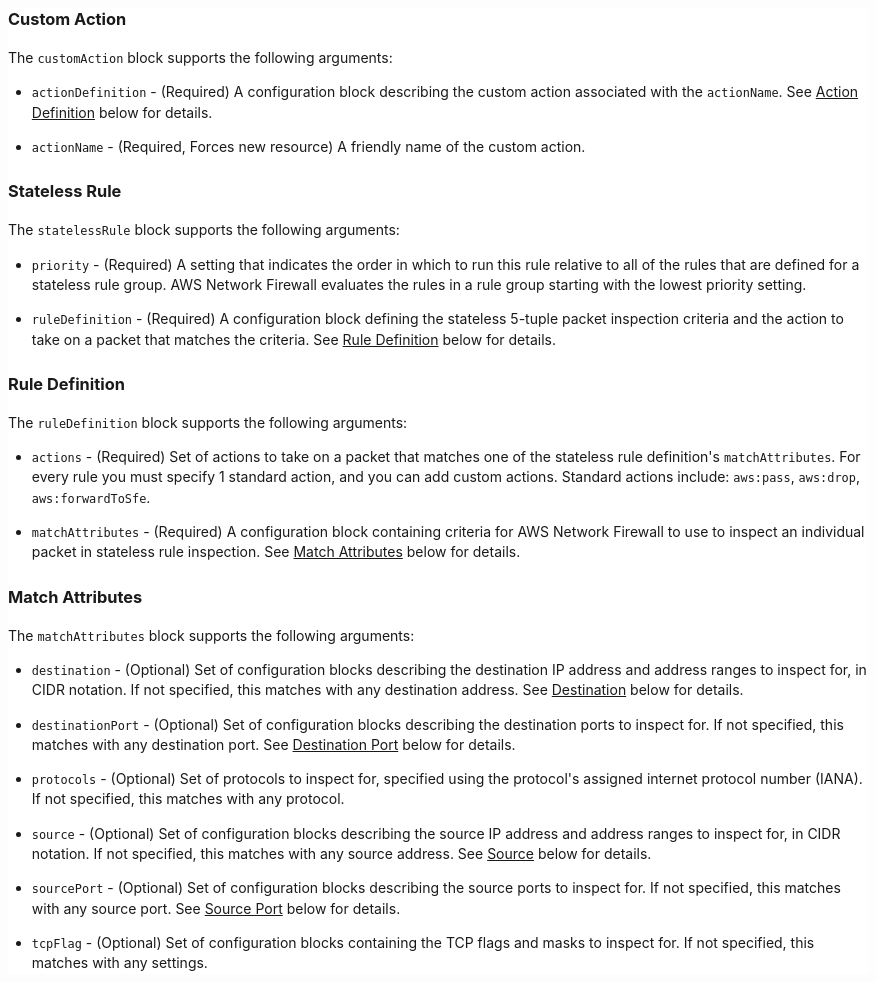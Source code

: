 ### Custom Action

The `customAction` block supports the following arguments:

*   `actionDefinition` - (Required) A configuration block describing the custom action associated with the `actionName`. See [Action Definition](#action-definition) below for details.

*   `actionName` - (Required, Forces new resource) A friendly name of the custom action.

### Stateless Rule

The `statelessRule` block supports the following arguments:

*   `priority` - (Required) A setting that indicates the order in which to run this rule relative to all of the rules that are defined for a stateless rule group. AWS Network Firewall evaluates the rules in a rule group starting with the lowest priority setting.

*   `ruleDefinition` - (Required) A configuration block defining the stateless 5-tuple packet inspection criteria and the action to take on a packet that matches the criteria. See [Rule Definition](#rule-definition) below for details.

### Rule Definition

The `ruleDefinition` block supports the following arguments:

*   `actions` - (Required) Set of actions to take on a packet that matches one of the stateless rule definition's `matchAttributes`. For every rule you must specify 1 standard action, and you can add custom actions. Standard actions include: `aws:pass`, `aws:drop`, `aws:forwardToSfe`.

*   `matchAttributes` - (Required) A configuration block containing criteria for AWS Network Firewall to use to inspect an individual packet in stateless rule inspection. See [Match Attributes](#match-attributes) below for details.

### Match Attributes

The `matchAttributes` block supports the following arguments:

*   `destination` - (Optional) Set of configuration blocks describing the destination IP address and address ranges to inspect for, in CIDR notation. If not specified, this matches with any destination address. See [Destination](#destination) below for details.

*   `destinationPort` - (Optional) Set of configuration blocks describing the destination ports to inspect for. If not specified, this matches with any destination port. See [Destination Port](#destination-port) below for details.

*   `protocols` - (Optional) Set of protocols to inspect for, specified using the protocol's assigned internet protocol number (IANA). If not specified, this matches with any protocol.

*   `source` - (Optional) Set of configuration blocks describing the source IP address and address ranges to inspect for, in CIDR notation. If not specified, this matches with any source address. See [Source](#source) below for details.

*   `sourcePort` - (Optional) Set of configuration blocks describing the source ports to inspect for. If not specified, this matches with any source port. See [Source Port](#source-port) below for details.

*   `tcpFlag` - (Optional) Set of configuration blocks containing the TCP flags and masks to inspect for. If not specified, this matches with any settings.
